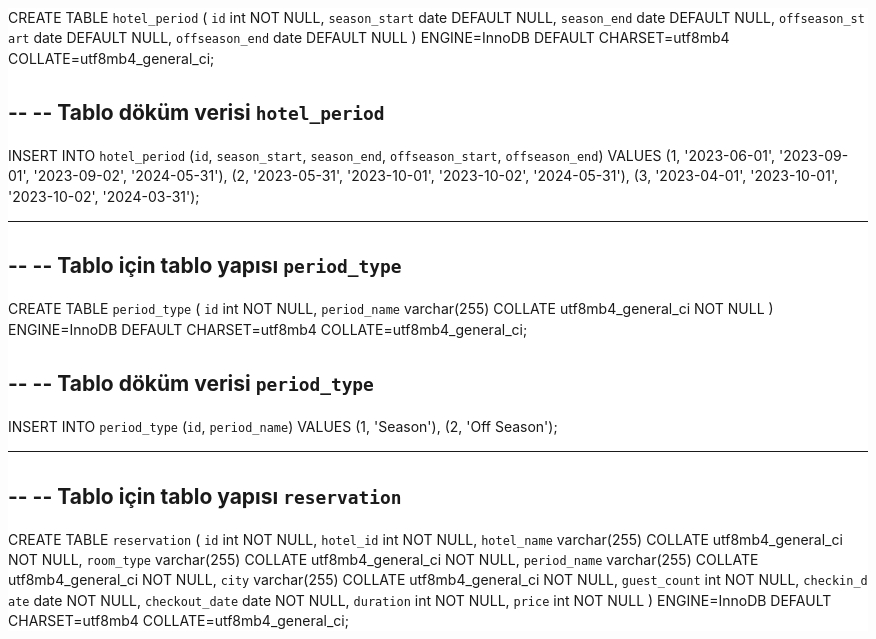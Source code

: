 CREATE TABLE `hotel_period` (
`id` int NOT NULL,
`season_start` date DEFAULT NULL,
`season_end` date DEFAULT NULL,
`offseason_start` date DEFAULT NULL,
`offseason_end` date DEFAULT NULL
) ENGINE=InnoDB DEFAULT CHARSET=utf8mb4 COLLATE=utf8mb4_general_ci;

--
-- Tablo döküm verisi `hotel_period`
--

INSERT INTO `hotel_period` (`id`, `season_start`, `season_end`, `offseason_start`, `offseason_end`) VALUES
(1, '2023-06-01', '2023-09-01', '2023-09-02', '2024-05-31'),
(2, '2023-05-31', '2023-10-01', '2023-10-02', '2024-05-31'),
(3, '2023-04-01', '2023-10-01', '2023-10-02', '2024-03-31');

-- --------------------------------------------------------

--
-- Tablo için tablo yapısı `period_type`
--

CREATE TABLE `period_type` (
`id` int NOT NULL,
`period_name` varchar(255) COLLATE utf8mb4_general_ci NOT NULL
) ENGINE=InnoDB DEFAULT CHARSET=utf8mb4 COLLATE=utf8mb4_general_ci;

--
-- Tablo döküm verisi `period_type`
--

INSERT INTO `period_type` (`id`, `period_name`) VALUES
(1, 'Season'),
(2, 'Off Season');

-- --------------------------------------------------------

--
-- Tablo için tablo yapısı `reservation`
--

CREATE TABLE `reservation` (
`id` int NOT NULL,
`hotel_id` int NOT NULL,
`hotel_name` varchar(255) COLLATE utf8mb4_general_ci NOT NULL,
`room_type` varchar(255) COLLATE utf8mb4_general_ci NOT NULL,
`period_name` varchar(255) COLLATE utf8mb4_general_ci NOT NULL,
`city` varchar(255) COLLATE utf8mb4_general_ci NOT NULL,
`guest_count` int NOT NULL,
`checkin_date` date NOT NULL,
`checkout_date` date NOT NULL,
`duration` int NOT NULL,
`price` int NOT NULL
) ENGINE=InnoDB DEFAULT CHARSET=utf8mb4 COLLATE=utf8mb4_general_ci;
